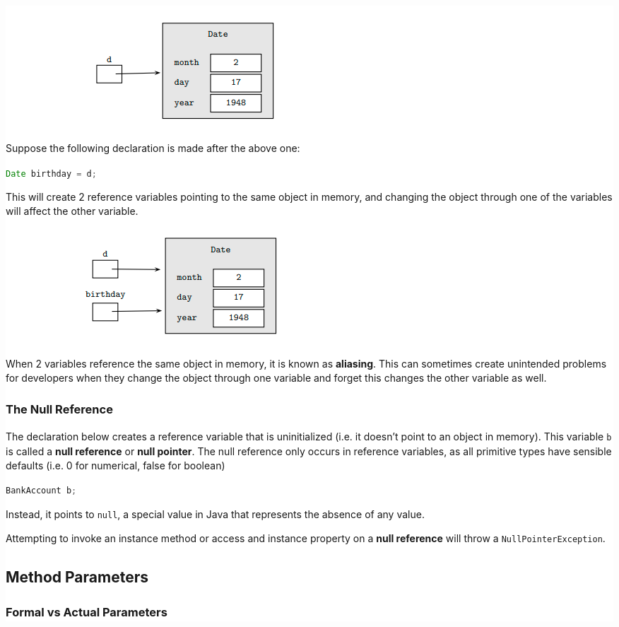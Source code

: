 ![Untitled](Classes%20and%20Objects%202fd27d3de7a0484899c2e9fdcf818e28/Untitled%201.png)

Suppose the following declaration is made after the above one:

```java
Date birthday = d;
```

This will create 2 reference variables pointing to the same object in memory, and changing the object through one of the variables will affect the other variable.

![Untitled](Classes%20and%20Objects%202fd27d3de7a0484899c2e9fdcf818e28/Untitled%202.png)

When 2 variables reference the same object in memory, it is known as **aliasing**. This can sometimes create unintended problems for developers when they change the object through one variable and forget this changes the other variable as well.

### The Null Reference

The declaration below creates a reference variable that is uninitialized (i.e. it doesn’t point to an object in memory). This variable `b` is called a **null reference** or **null pointer**. The null reference only occurs in reference variables, as all primitive types have sensible defaults (i.e. 0 for numerical, false for boolean)

```java
BankAccount b;
```

Instead, it points to `null`, a special value in Java that represents the absence of any value.

Attempting to invoke an instance method or access and instance property on a **null reference** will throw a `NullPointerException`.

## Method Parameters

### Formal vs Actual Parameters
